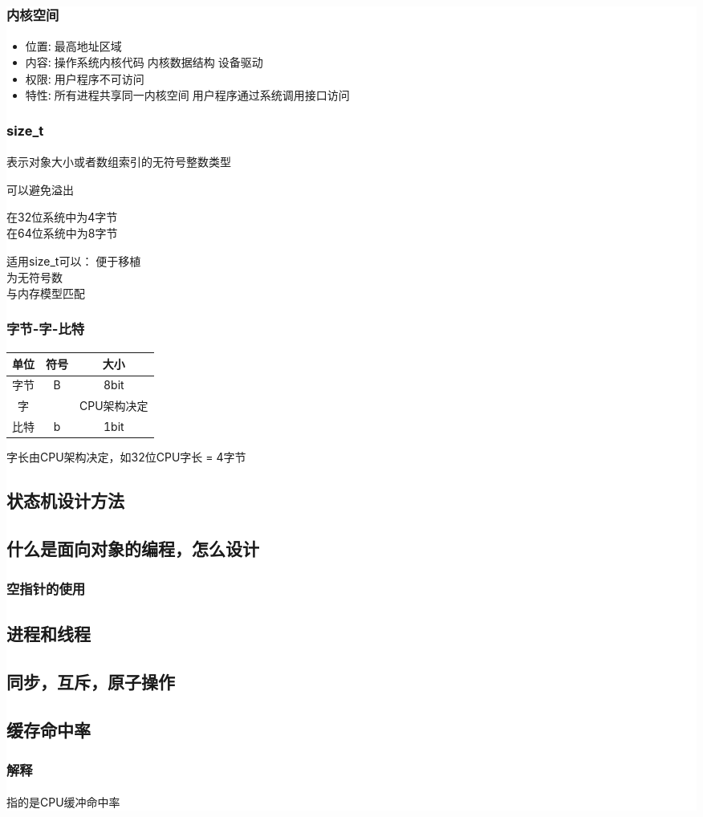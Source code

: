### 内核空间
- 位置: 最高地址区域
- 内容:
    操作系统内核代码
    内核数据结构
    设备驱动
- 权限: 用户程序不可访问
- 特性:
    所有进程共享同一内核空间
    用户程序通过系统调用接口访问
### size_t
表示对象大小或者数组索引的无符号整数类型        

可以避免溢出        


在32位系统中为4字节         
在64位系统中为8字节     

适用size_t可以：
便于移植        
为无符号数  
与内存模型匹配      



### 字节-字-比特

|单位|符号|大小|
|:--:|:--:|:--:|
|字节|B|8bit|
|字||CPU架构决定|
|比特|b|1bit|

字长由CPU架构决定，如32位CPU字长 = 4字节    

## 状态机设计方法

## 什么是面向对象的编程，怎么设计

### 空指针的使用

## 进程和线程

## 同步，互斥，原子操作

## 缓存命中率
### 解释
指的是CPU缓冲命中率     
